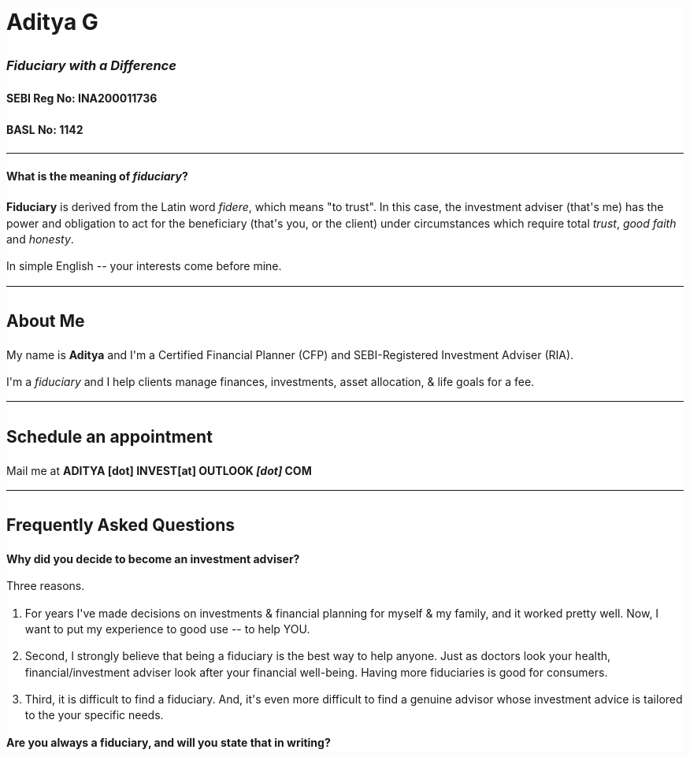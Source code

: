 # Aditya G

### *Fiduciary with a Difference*

#### SEBI Reg No: INA200011736

#### BASL No: 1142

---

#### What is the meaning of *fiduciary*?

**Fiduciary** is derived from the Latin word *fidere*, which means "to trust". In this case, the investment adviser (that's me) has the power and obligation to act for the beneficiary (that's you, or the client) under circumstances which require total *trust*, *good faith* and *honesty*.

In simple English -- your interests come before mine.

---

## About Me ##

My name is <b>Aditya</b> and I'm a Certified Financial Planner (CFP) and SEBI-Registered Investment Adviser (RIA).

I'm a <i>fiduciary</i> and I help clients manage finances, investments, asset allocation, & life goals for a fee.

---

## Schedule an appointment ##

Mail me at <b>ADITYA [dot] INVEST[at]</i> OUTLOOK <i>[dot]</i> COM</b>

---

## Frequently Asked Questions ##

**Why did you decide to become an investment adviser?**

Three reasons.

1. For years I've made decisions on investments & financial planning for myself & my family, and it worked pretty well. Now, I want to put my experience to good use -- to help YOU.

2. Second, I strongly believe that being a fiduciary is the best way to help anyone. Just as doctors look your health, financial/investment adviser look after your financial well-being. Having more fiduciaries is good for consumers.

3. Third, it is difficult to find a fiduciary. And, it's even more difficult to find a genuine advisor whose investment advice is tailored to the your specific needs.

**Are you always a fiduciary, and will you state that in writing?**
